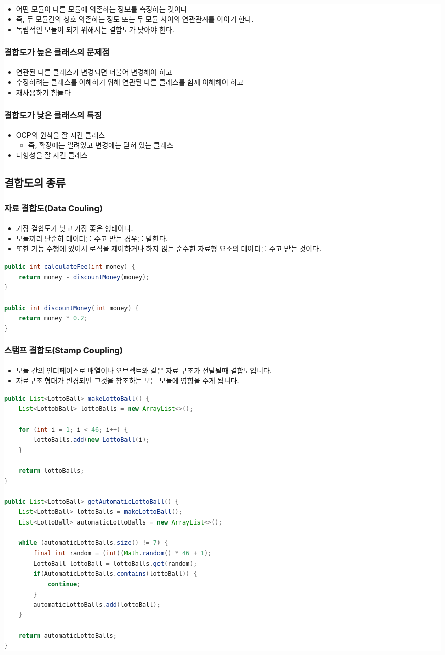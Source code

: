 - 어떤 모듈이 다른 모듈에 의존하는 정보를 측정하는 것이다
- 즉, 두 모듈간의 상호 의존하는 정도 또는 두 모듈 사이의 연관관계를 이야기 한다.
- 독립적인 모듈이 되기 위해서는 결합도가 낮아야 한다.

### 결합도가 높은 클래스의 문제점

- 연관된 다른 클래스가 변경되면 더불어 변경해야 하고
- 수정하려는 클래스를 이해하기 위해 연관된 다른 클래스를 함께 이해해야 하고
- 재사용하기 힘들다

### 결합도가 낮은 클래스의 특징

- OCP의 원칙을 잘 지킨 클래스
    - 즉, 확장에는 열려있고 변경에는 닫혀 있는 클래스
- 다형성을 잘 지킨 클래스

## 결합도의 종류

### 자료 결합도(Data Couling)

- 가장 결합도가 낮고 가장 좋은 형태이다.
- 모듈끼리 단순히 데이터를 주고 받는 경우를 말한다.
- 또한 기능 수행에 있어서 로직을 제어하거나 하지 않는 순수한 자료형 요소의 데이터를 주고 받는 것이다.

```java
public int calculateFee(int money) {
	return money - discountMoney(money);
}

public int discountMoney(int money) {
	return money * 0.2;
}
```

### 스탬프 결합도(Stamp Coupling)

- 모듈 간의 인터페이스로 배열이나 오브젝트와 같은 자료 구조가 전달될때 결합도입니다.
- 자료구조 형태가 변경되면 그것을 참조하는 모든 모듈에 영향을 주게 됩니다.

```java
public List<LottoBall> makeLottoBall() {
	List<LottobBall> lottoBalls = new ArrayList<>();

	for (int i = 1; i < 46; i++) {
		lottoBalls.add(new LottoBall(i);
	} 

	return lottoBalls;
}

public List<LottoBall> getAutomaticLottoBall() {
	List<LottoBall> lottoBalls = makeLottoBall();
	List<LottoBall> automaticLottoBalls = new ArrayList<>();
	
	while (automaticLottoBalls.size() != 7) {
		final int random = (int)(Math.random() * 46 + 1); 
		LottoBall lottoBall = lottoBalls.get(random);
		if(AutomaticLottoBalls.contains(lottoBall)) {
			continue;
		}
		automaticLottoBalls.add(lottoBall);
	}
		
	return automaticLottoBalls;	
}
```